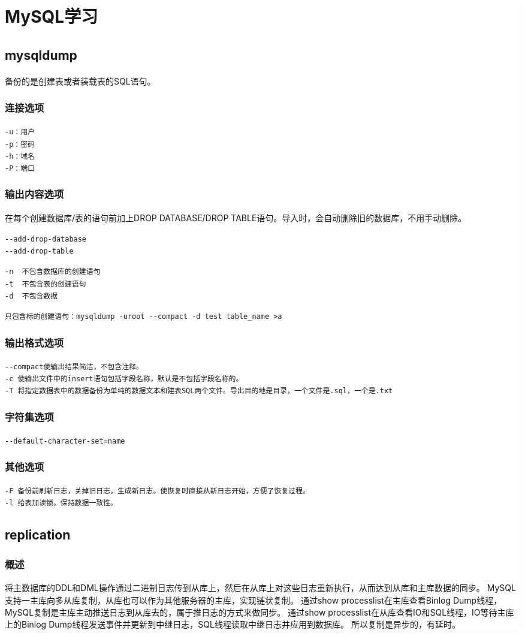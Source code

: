 # MySQL学习

## mysqldump 

备份的是创建表或者装载表的SQL语句。
### 连接选项
```
-u：用户
-p：密码
-h：域名
-P：端口
```
### 输出内容选项
在每个创建数据库/表的语句前加上DROP DATABASE/DROP TABLE语句。导入时，会自动删除旧的数据库，不用手动删除。
```
--add-drop-database
--add-drop-table
```
```
-n	不包含数据库的创建语句
-t	不包含表的创建语句
-d	不包含数据
```
```
只包含标的创建语句：mysqldump -uroot --compact -d test table_name >a
```
### 输出格式选项
```
--compact使输出结果简洁，不包含注释。
-c 使输出文件中的insert语句包括字段名称，默认是不包括字段名称的。
-T 将指定数据表中的数据备份为单纯的数据文本和建表SQL两个文件。导出目的地是目录，一个文件是.sql，一个是.txt
```
### 字符集选项
```
--default-character-set=name
```
### 其他选项
```
-F 备份前刷新日志，关掉旧日志，生成新日志。使恢复时直接从新日志开始，方便了恢复过程。
-l 给表加读锁。保持数据一致性。
```
## replication
### 概述
将主数据库的DDL和DML操作通过二进制日志传到从库上，然后在从库上对这些日志重新执行，从而达到从库和主库数据的同步。
MySQL支持一主库向多从库复制，从库也可以作为其他服务器的主库，实现链状复制。
通过show processlist在主库查看Binlog Dump线程，MySQL复制是主库主动推送日志到从库去的，属于推日志的方式来做同步。
通过show processlist在从库查看IO和SQL线程，IO等待主库上的Binlog Dump线程发送事件并更新到中继日志，SQL线程读取中继日志并应用到数据库。
所以复制是异步的，有延时。
